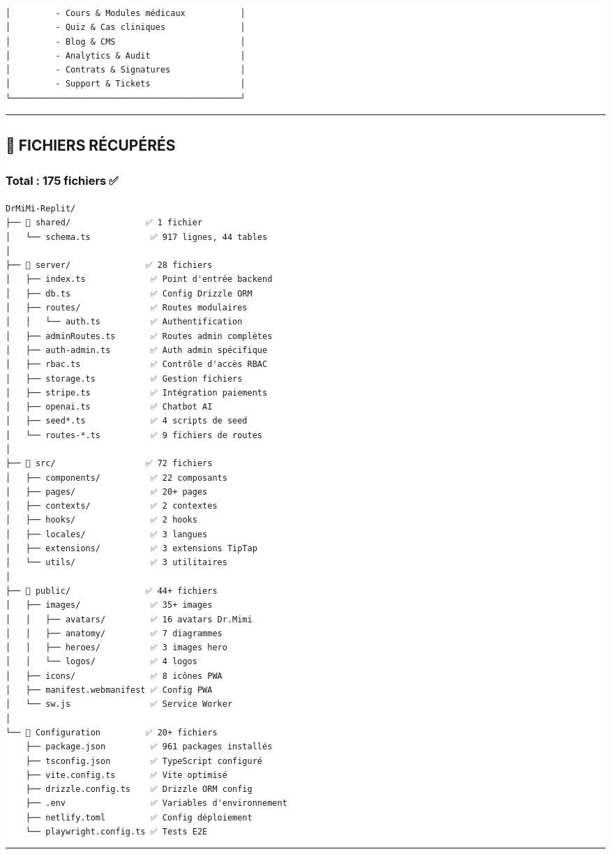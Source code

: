 ```
│         - Cours & Modules médicaux           │
│         - Quiz & Cas cliniques               │
│         - Blog & CMS                         │
│         - Analytics & Audit                  │
│         - Contrats & Signatures              │
│         - Support & Tickets                  │
└──────────────────────────────────────────────┘
```

---

## 📁 FICHIERS RÉCUPÉRÉS

### Total : **175 fichiers** ✅

```
DrMiMi-Replit/
├── 📂 shared/               ✅ 1 fichier
│   └── schema.ts            ✅ 917 lignes, 44 tables
│
├── 📂 server/               ✅ 28 fichiers
│   ├── index.ts             ✅ Point d'entrée backend
│   ├── db.ts                ✅ Config Drizzle ORM
│   ├── routes/              ✅ Routes modulaires
│   │   └── auth.ts          ✅ Authentification
│   ├── adminRoutes.ts       ✅ Routes admin complètes
│   ├── auth-admin.ts        ✅ Auth admin spécifique
│   ├── rbac.ts              ✅ Contrôle d'accès RBAC
│   ├── storage.ts           ✅ Gestion fichiers
│   ├── stripe.ts            ✅ Intégration paiements
│   ├── openai.ts            ✅ Chatbot AI
│   ├── seed*.ts             ✅ 4 scripts de seed
│   └── routes-*.ts          ✅ 9 fichiers de routes
│
├── 📂 src/                  ✅ 72 fichiers
│   ├── components/          ✅ 22 composants
│   ├── pages/               ✅ 20+ pages
│   ├── contexts/            ✅ 2 contextes
│   ├── hooks/               ✅ 2 hooks
│   ├── locales/             ✅ 3 langues
│   ├── extensions/          ✅ 3 extensions TipTap
│   └── utils/               ✅ 3 utilitaires
│
├── 📂 public/               ✅ 44+ fichiers
│   ├── images/              ✅ 35+ images
│   │   ├── avatars/         ✅ 16 avatars Dr.Mimi
│   │   ├── anatomy/         ✅ 7 diagrammes
│   │   ├── heroes/          ✅ 3 images hero
│   │   └── logos/           ✅ 4 logos
│   ├── icons/               ✅ 8 icônes PWA
│   ├── manifest.webmanifest ✅ Config PWA
│   └── sw.js                ✅ Service Worker
│
└── 📂 Configuration         ✅ 20+ fichiers
    ├── package.json         ✅ 961 packages installés
    ├── tsconfig.json        ✅ TypeScript configuré
    ├── vite.config.ts       ✅ Vite optimisé
    ├── drizzle.config.ts    ✅ Drizzle ORM config
    ├── .env                 ✅ Variables d'environnement
    ├── netlify.toml         ✅ Config déploiement
    └── playwright.config.ts ✅ Tests E2E
```

---